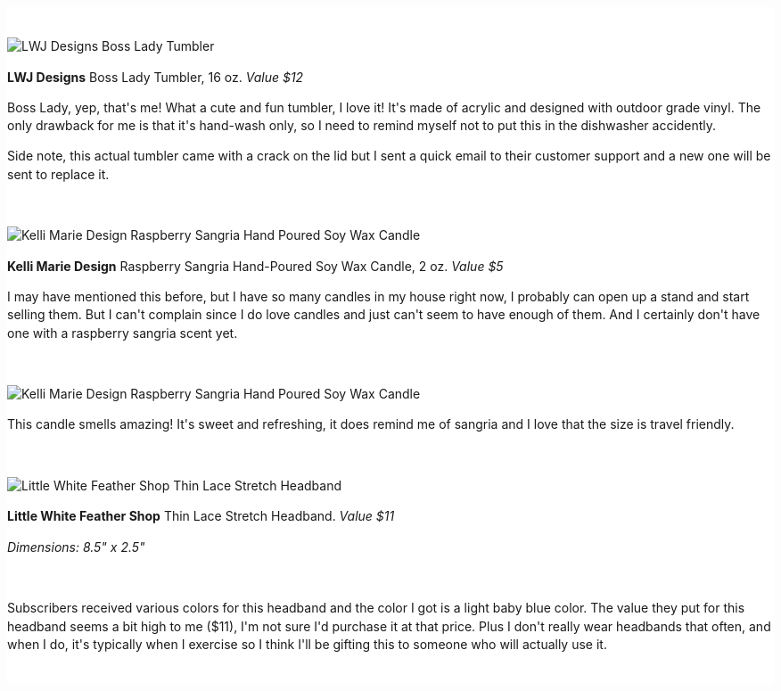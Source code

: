 <br>

![LWJ Designs Boss Lady Tumbler](http://whatsupmailbox.com/images/CovetCrateGirlBossJuly2016LWJDesignsBossLadyTumbler.jpg)

**LWJ Designs** Boss Lady Tumbler, 16 oz. *Value $12*

Boss Lady, yep, that's me! What a cute and fun tumbler, I love it! It's made of acrylic and designed with outdoor grade vinyl. The only drawback for me is that it's hand-wash only, so I need to remind myself not to put this in the dishwasher accidently.

Side note, this actual tumbler came with a crack on the lid but I sent a quick email to their customer support and a new one will be sent to replace it.

<br>

![Kelli Marie Design Raspberry Sangria Hand Poured Soy Wax Candle](http://whatsupmailbox.com/images/CovetCrateGirlBossJuly2016KelliMarieDesignRaspberrySangriaSoyCandle.jpg)

**Kelli Marie Design** Raspberry Sangria Hand-Poured Soy Wax Candle, 2 oz. *Value $5*

I may have mentioned this before, but I have so many candles in my house right now, I probably can open up a stand and start selling them. But I can't complain since I do love candles and just can't seem to have enough of them. And I certainly don't have one with a raspberry sangria scent yet.

<br>

![Kelli Marie Design Raspberry Sangria Hand Poured Soy Wax Candle](http://whatsupmailbox.com/images/CovetCrateGirlBossJuly2016KelliMarieDesignRaspberrySangriaSoyCandle2.jpg)

This candle smells amazing! It's sweet and refreshing, it does remind me of sangria and I love that the size is travel friendly.

<br>

![Little White Feather Shop Thin Lace Stretch Headband](http://whatsupmailbox.com/images/CovetCrateGirlBossJuly2016LittleWhiteFeatherShopThinLaceStretchHeadband.jpg)

**Little White Feather Shop** Thin Lace Stretch Headband. *Value $11*

*Dimensions: 8.5" x 2.5"*

<br>

Subscribers received various colors for this headband and the color I got is a light baby blue color. The value they put for this headband seems a bit high to me ($11), I'm not sure I'd purchase it at that price. Plus I don't really wear headbands that often, and when I do, it's typically when I exercise so I think I'll be gifting this to someone who will actually use it.

<br>
